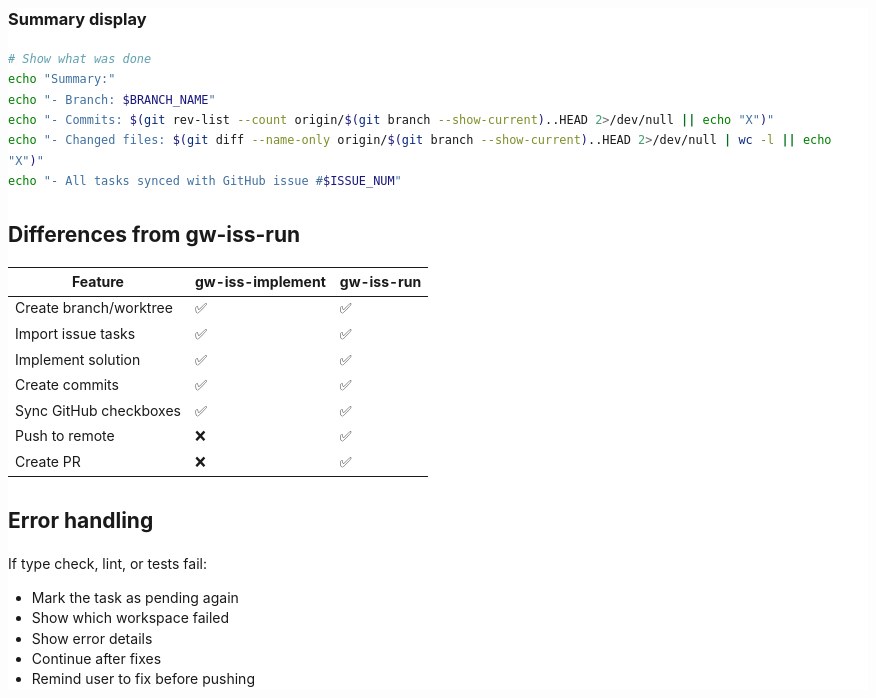 ### Summary display
```bash
# Show what was done
echo "Summary:"
echo "- Branch: $BRANCH_NAME"
echo "- Commits: $(git rev-list --count origin/$(git branch --show-current)..HEAD 2>/dev/null || echo "X")"
echo "- Changed files: $(git diff --name-only origin/$(git branch --show-current)..HEAD 2>/dev/null | wc -l || echo "X")"
echo "- All tasks synced with GitHub issue #$ISSUE_NUM"
```

## Differences from gw-iss-run

| Feature | gw-iss-implement | gw-iss-run |
|---------|------------------|------------|
| Create branch/worktree | ✅ | ✅ |
| Import issue tasks | ✅ | ✅ |
| Implement solution | ✅ | ✅ |
| Create commits | ✅ | ✅ |
| Sync GitHub checkboxes | ✅ | ✅ |
| Push to remote | ❌ | ✅ |
| Create PR | ❌ | ✅ |

## Error handling

If type check, lint, or tests fail:
- Mark the task as pending again
- Show which workspace failed
- Show error details
- Continue after fixes
- Remind user to fix before pushing